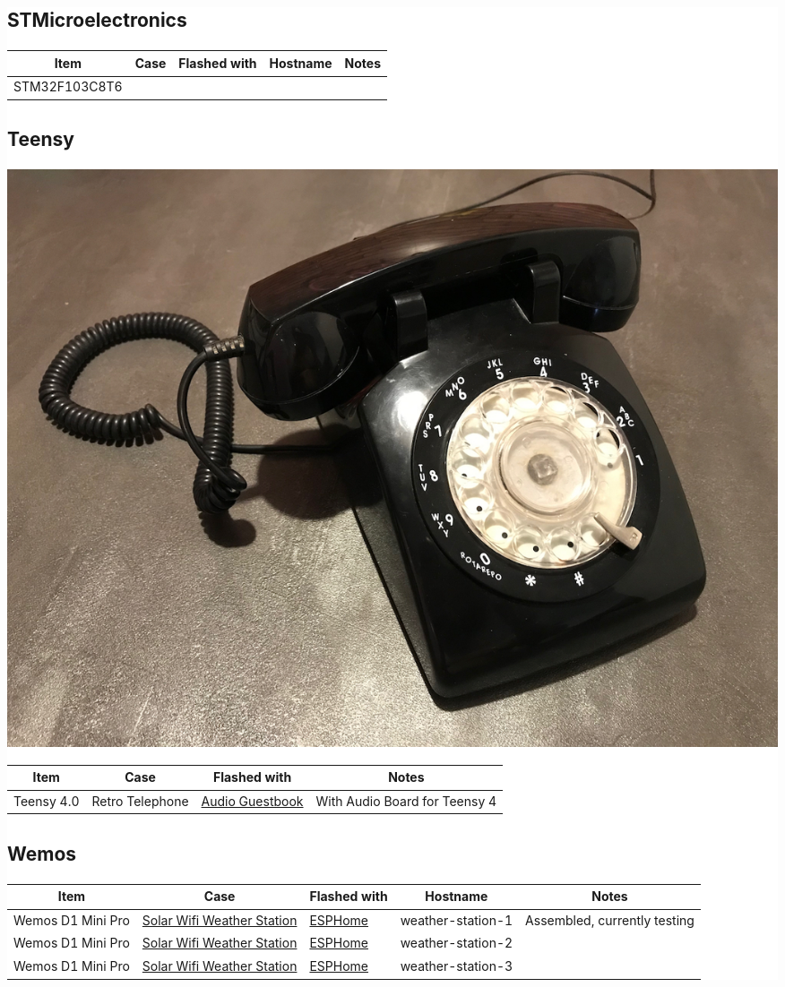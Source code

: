 ## STMicroelectronics

| Item          | Case | Flashed with | Hostname | Notes |
| ------------- | ---- | ------------ | -------- | ----- |
| STM32F103C8T6 |      |              |          |       |

## Teensy

![Teensy Audio Guestbook](https://github.com/mikepthomas/mikepthomas.github.io/raw/develop/src/img/single-board-computers/teensy-audio-guestbook.jpg)

| Item       | Case            | Flashed with                                                            | Notes                         |
| ---------- | --------------- | ----------------------------------------------------------------------- | ----------------------------- |
| Teensy 4.0 | Retro Telephone | [Audio Guestbook](https://github.com/playfultechnology/audio-guestbook) | With Audio Board for Teensy 4 |

## Wemos

| Item              | Case                                                        | Flashed with                   | Hostname          | Notes                        |
| ----------------- | ----------------------------------------------------------- | ------------------------------ | ----------------- | ---------------------------- |
| Wemos D1 Mini Pro | [Solar Wifi Weather Station](solar-wifi-weather-station.md) | [ESPHome](https://esphome.io/) | weather-station-1 | Assembled, currently testing |
| Wemos D1 Mini Pro | [Solar Wifi Weather Station](solar-wifi-weather-station.md) | [ESPHome](https://esphome.io/) | weather-station-2 |                              |
| Wemos D1 Mini Pro | [Solar Wifi Weather Station](solar-wifi-weather-station.md) | [ESPHome](https://esphome.io/) | weather-station-3 |                              |
